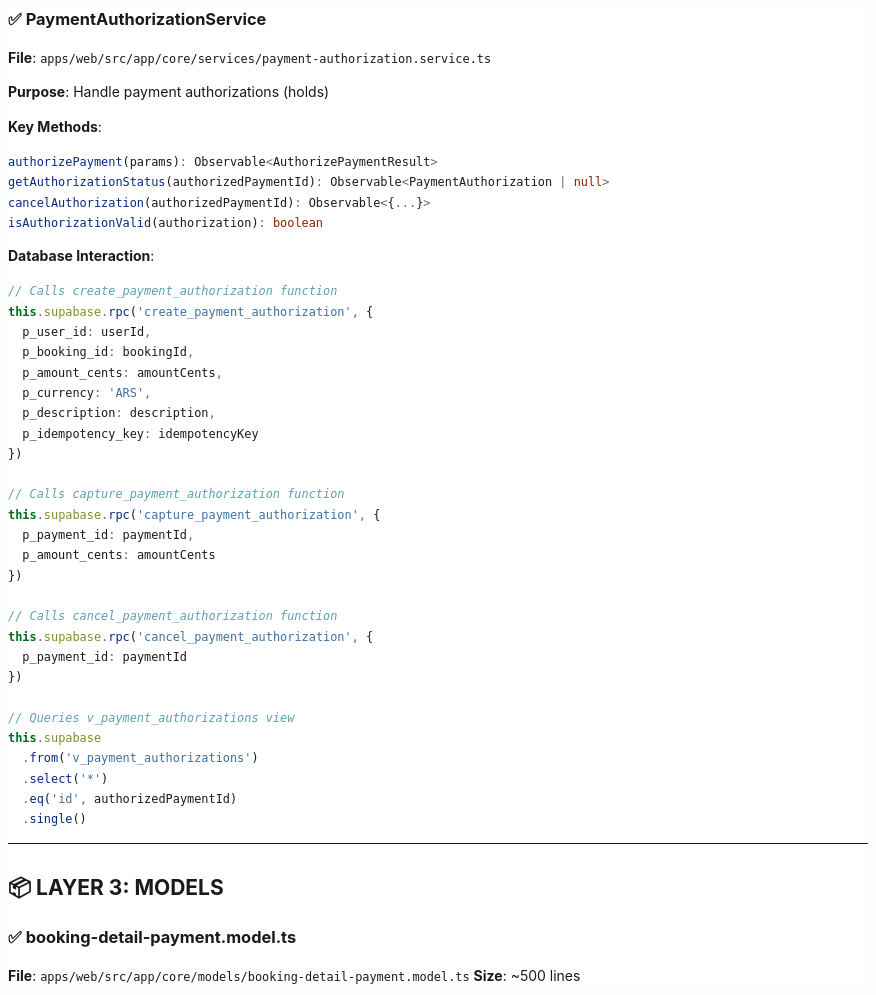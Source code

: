 
### ✅ PaymentAuthorizationService
**File**: `apps/web/src/app/core/services/payment-authorization.service.ts`

**Purpose**: Handle payment authorizations (holds)

**Key Methods**:
```typescript
authorizePayment(params): Observable<AuthorizePaymentResult>
getAuthorizationStatus(authorizedPaymentId): Observable<PaymentAuthorization | null>
cancelAuthorization(authorizedPaymentId): Observable<{...}>
isAuthorizationValid(authorization): boolean
```

**Database Interaction**:
```typescript
// Calls create_payment_authorization function
this.supabase.rpc('create_payment_authorization', {
  p_user_id: userId,
  p_booking_id: bookingId,
  p_amount_cents: amountCents,
  p_currency: 'ARS',
  p_description: description,
  p_idempotency_key: idempotencyKey
})

// Calls capture_payment_authorization function
this.supabase.rpc('capture_payment_authorization', {
  p_payment_id: paymentId,
  p_amount_cents: amountCents
})

// Calls cancel_payment_authorization function
this.supabase.rpc('cancel_payment_authorization', {
  p_payment_id: paymentId
})

// Queries v_payment_authorizations view
this.supabase
  .from('v_payment_authorizations')
  .select('*')
  .eq('id', authorizedPaymentId)
  .single()
```

---

## 📦 LAYER 3: MODELS

### ✅ booking-detail-payment.model.ts
**File**: `apps/web/src/app/core/models/booking-detail-payment.model.ts`
**Size**: ~500 lines
